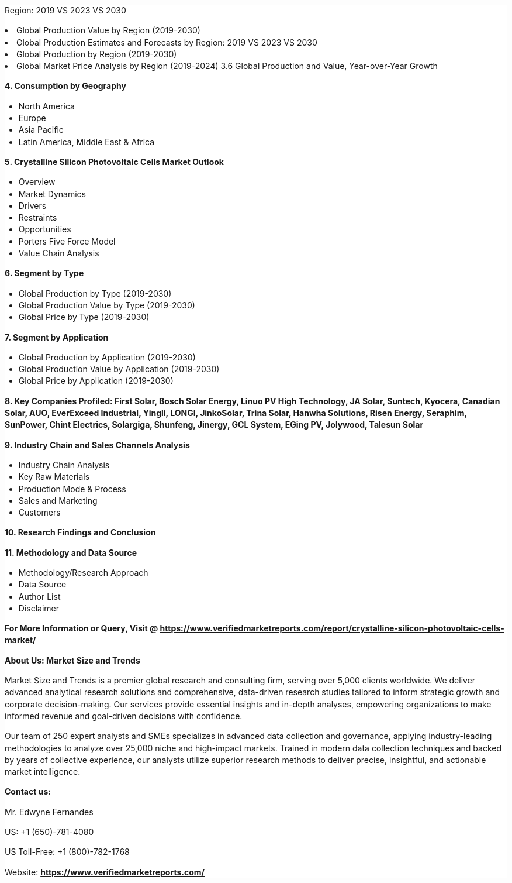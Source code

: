 Region: 2019 VS 2023 VS 2030</li><li>Global Production Value by Region (2019-2030)</li><li>Global Production Estimates and Forecasts by Region: 2019 VS 2023 VS 2030</li><li>Global Production by Region (2019-2030)</li><li>Global Market Price Analysis by Region (2019-2024) 3.6 Global Production and Value, Year-over-Year Growth</li></ul><p><strong>4. Consumption by Geography</strong></p><ul> <li>North America</li> <li>Europe</li> <li>Asia Pacific</li> <li>Latin America, Middle East &amp; Africa</li></ul><p><strong>5. Crystalline Silicon Photovoltaic Cells Market Outlook</strong></p><ul><li>Overview</li><li>Market Dynamics</li><li>Drivers</li><li>Restraints</li><li>Opportunities</li><li>Porters Five Force Model</li><li>Value Chain Analysis&nbsp;</li></ul><p><strong>6. Segment by Type</strong></p><ul><li>Global Production by Type (2019-2030)</li><li>Global Production Value by Type (2019-2030)</li><li>Global Price by Type (2019-2030)</li></ul><p><strong>7. Segment by Application</strong></p><ul><li>Global Production by Application (2019-2030)</li><li>Global Production Value by Application (2019-2030)</li><li>Global Price by Application (2019-2030)</li></ul><p><strong>8. Key Companies Profiled: First Solar, Bosch Solar Energy, Linuo PV High Technology, JA Solar, Suntech, Kyocera, Canadian Solar, AUO, EverExceed Industrial, Yingli, LONGI, JinkoSolar, Trina Solar, Hanwha Solutions, Risen Energy, Seraphim, SunPower, Chint Electrics, Solargiga, Shunfeng, Jinergy, GCL System, EGing PV, Jolywood, Talesun Solar</strong></p><p><strong>9. Industry Chain and Sales Channels Analysis</strong></p><ul><li>Industry Chain Analysis</li><li>Key Raw Materials</li><li>Production Mode &amp; Process</li><li>Sales and Marketing</li><li>Customers</li></ul><p><strong>10. Research Findings and Conclusion</strong></p><p><strong>11. Methodology and Data Source</strong></p><ul><li>Methodology/Research Approach</li><li>Data Source</li><li>Author List</li><li>Disclaimer</li></ul></p><p><strong>For More Information or Query, Visit @ <a href="https://www.verifiedmarketreports.com/report/crystalline-silicon-photovoltaic-cells-market/">https://www.verifiedmarketreports.com/report/crystalline-silicon-photovoltaic-cells-market/</a></strong></p><p><strong>About Us: Market Size and Trends</strong></p><p>Market Size and Trends is a premier global research and consulting firm, serving over 5,000 clients worldwide. We deliver advanced analytical research solutions and comprehensive, data-driven research studies tailored to inform strategic growth and corporate decision-making. Our services provide essential insights and in-depth analyses, empowering organizations to make informed revenue and goal-driven decisions with confidence.</p><p>Our team of 250 expert analysts and SMEs specializes in advanced data collection and governance, applying industry-leading methodologies to analyze over 25,000 niche and high-impact markets. Trained in modern data collection techniques and backed by years of collective experience, our analysts utilize superior research methods to deliver precise, insightful, and actionable market intelligence.</p><p><strong>Contact us:</strong></p><p>Mr. Edwyne Fernandes</p><p>US: +1 (650)-781-4080</p><p>US Toll-Free: +1 (800)-782-1768</p><p>Website: <strong><a href="https://www.verifiedmarketreports.com/">https://www.verifiedmarketreports.com/</a></strong></p>
